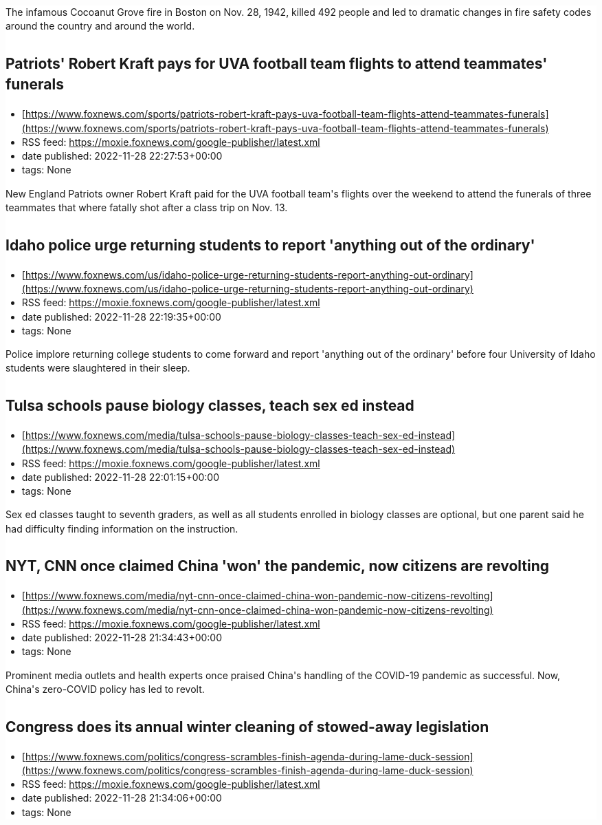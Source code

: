 The infamous Cocoanut Grove fire in Boston on Nov. 28, 1942, killed 492 people and led to dramatic changes in fire safety codes around the country and around the world.

## Patriots' Robert Kraft pays for UVA football team flights to attend teammates' funerals
 - [https://www.foxnews.com/sports/patriots-robert-kraft-pays-uva-football-team-flights-attend-teammates-funerals](https://www.foxnews.com/sports/patriots-robert-kraft-pays-uva-football-team-flights-attend-teammates-funerals)
 - RSS feed: https://moxie.foxnews.com/google-publisher/latest.xml
 - date published: 2022-11-28 22:27:53+00:00
 - tags: None

New England Patriots owner Robert Kraft paid for the UVA football team's flights over the weekend to attend the funerals of three teammates that where fatally shot after a class trip on Nov. 13.

## Idaho police urge returning students to report 'anything out of the ordinary'
 - [https://www.foxnews.com/us/idaho-police-urge-returning-students-report-anything-out-ordinary](https://www.foxnews.com/us/idaho-police-urge-returning-students-report-anything-out-ordinary)
 - RSS feed: https://moxie.foxnews.com/google-publisher/latest.xml
 - date published: 2022-11-28 22:19:35+00:00
 - tags: None

Police implore returning college students to come forward and report 'anything out of the ordinary' before four University of Idaho students were slaughtered in their sleep.

## Tulsa schools pause biology classes, teach sex ed instead
 - [https://www.foxnews.com/media/tulsa-schools-pause-biology-classes-teach-sex-ed-instead](https://www.foxnews.com/media/tulsa-schools-pause-biology-classes-teach-sex-ed-instead)
 - RSS feed: https://moxie.foxnews.com/google-publisher/latest.xml
 - date published: 2022-11-28 22:01:15+00:00
 - tags: None

Sex ed classes taught to seventh graders, as well as all students enrolled in biology classes are optional, but one parent said he had difficulty finding information on the instruction.

## NYT, CNN once claimed China 'won' the pandemic, now citizens are revolting
 - [https://www.foxnews.com/media/nyt-cnn-once-claimed-china-won-pandemic-now-citizens-revolting](https://www.foxnews.com/media/nyt-cnn-once-claimed-china-won-pandemic-now-citizens-revolting)
 - RSS feed: https://moxie.foxnews.com/google-publisher/latest.xml
 - date published: 2022-11-28 21:34:43+00:00
 - tags: None

Prominent media outlets and health experts once praised China's handling of the COVID-19 pandemic as successful. Now, China's zero-COVID policy has led to revolt.

## Congress does its annual winter cleaning of stowed-away legislation
 - [https://www.foxnews.com/politics/congress-scrambles-finish-agenda-during-lame-duck-session](https://www.foxnews.com/politics/congress-scrambles-finish-agenda-during-lame-duck-session)
 - RSS feed: https://moxie.foxnews.com/google-publisher/latest.xml
 - date published: 2022-11-28 21:34:06+00:00
 - tags: None
